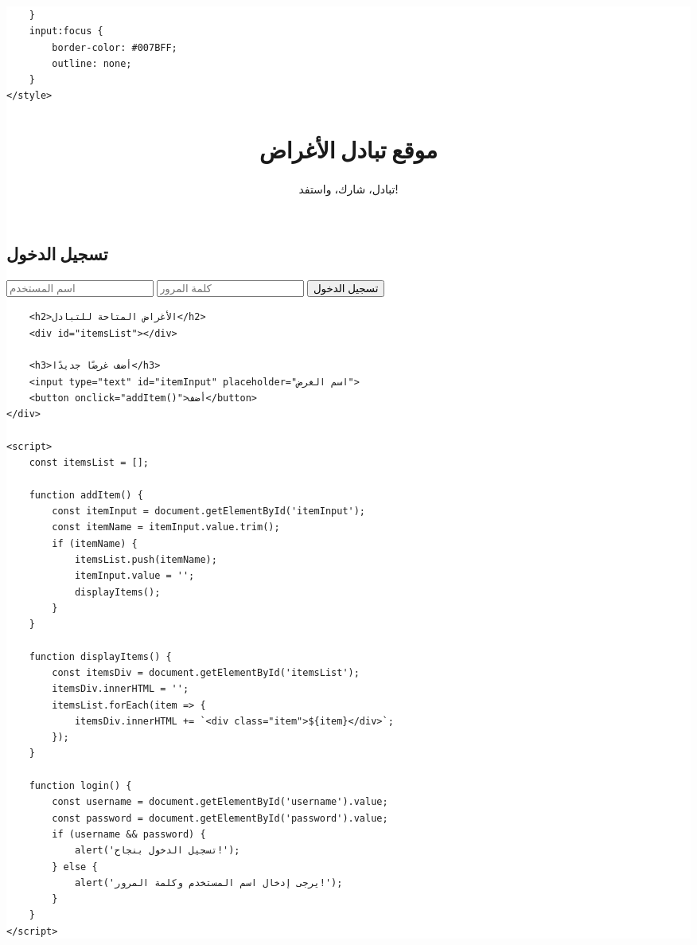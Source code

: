         }
        input:focus {
            border-color: #007BFF;
            outline: none;
        }
    </style>
</head>
<body>
    <header>
        <h1>موقع تبادل الأغراض</h1>
        <p>تبادل، شارك، واستفد!</p>
    </header>
    <div class="container">
        <h2>تسجيل الدخول</h2>
        <input type="text" id="username" placeholder="اسم المستخدم">
        <input type="password" id="password" placeholder="كلمة المرور">
        <button onclick="login()">تسجيل الدخول</button>

        <h2>الأغراض المتاحة للتبادل</h2>
        <div id="itemsList"></div>

        <h3>أضف غرضًا جديدًا</h3>
        <input type="text" id="itemInput" placeholder="اسم الغرض">
        <button onclick="addItem()">أضف</button>
    </div>

    <script>
        const itemsList = [];

        function addItem() {
            const itemInput = document.getElementById('itemInput');
            const itemName = itemInput.value.trim();
            if (itemName) {
                itemsList.push(itemName);
                itemInput.value = '';
                displayItems();
            }
        }

        function displayItems() {
            const itemsDiv = document.getElementById('itemsList');
            itemsDiv.innerHTML = '';
            itemsList.forEach(item => {
                itemsDiv.innerHTML += `<div class="item">${item}</div>`;
            });
        }

        function login() {
            const username = document.getElementById('username').value;
            const password = document.getElementById('password').value;
            if (username && password) {
                alert('تسجيل الدخول بنجاح!');
            } else {
                alert('يرجى إدخال اسم المستخدم وكلمة المرور!');
            }
        }
    </script>
</body>
</html>
